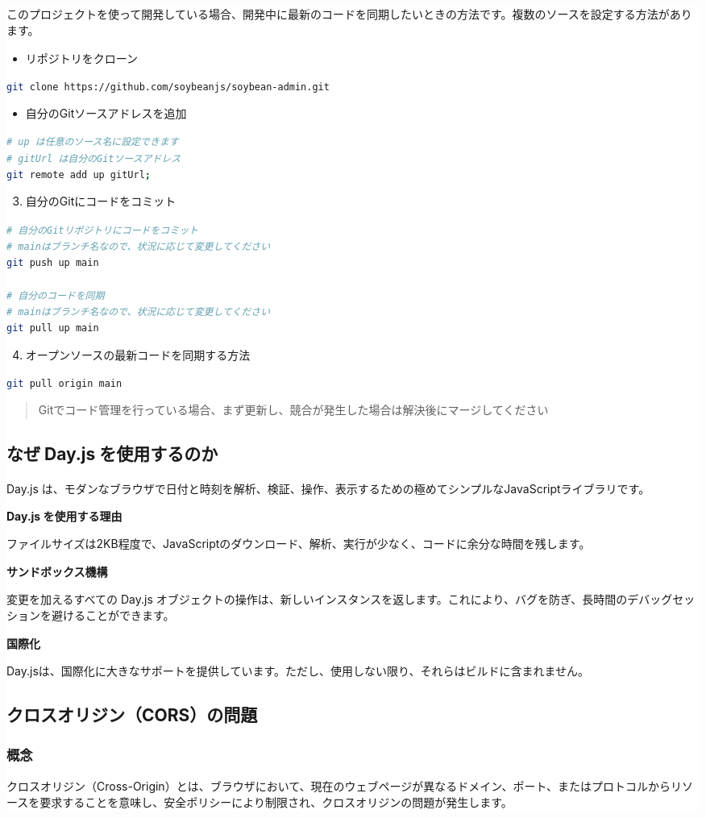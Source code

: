 このプロジェクトを使って開発している場合、開発中に最新のコードを同期したいときの方法です。複数のソースを設定する方法があります。

- リポジトリをクローン

```bash
git clone https://github.com/soybeanjs/soybean-admin.git
```

- 自分のGitソースアドレスを追加

```bash
# up は任意のソース名に設定できます
# gitUrl は自分のGitソースアドレス
git remote add up gitUrl;
```

3.  自分のGitにコードをコミット

```bash
# 自分のGitリポジトリにコードをコミット
# mainはブランチ名なので、状況に応じて変更してください
git push up main

# 自分のコードを同期
# mainはブランチ名なので、状況に応じて変更してください
git pull up main
```

4.  オープンソースの最新コードを同期する方法

```bash
git pull origin main
```

> Gitでコード管理を行っている場合、まず更新し、競合が発生した場合は解決後にマージしてください

## なぜ Day.js を使用するのか

Day.js は、モダンなブラウザで日付と時刻を解析、検証、操作、表示するための極めてシンプルなJavaScriptライブラリです。

**Day.js を使用する理由**

ファイルサイズは2KB程度で、JavaScriptのダウンロード、解析、実行が少なく、コードに余分な時間を残します。

**サンドボックス機構**

変更を加えるすべての Day.js オブジェクトの操作は、新しいインスタンスを返します。これにより、バグを防ぎ、長時間のデバッグセッションを避けることができます。

**国際化**

Day.jsは、国際化に大きなサポートを提供しています。ただし、使用しない限り、それらはビルドに含まれません。

## クロスオリジン（CORS）の問題

### 概念

クロスオリジン（Cross-Origin）とは、ブラウザにおいて、現在のウェブページが異なるドメイン、ポート、またはプロトコルからリソースを要求することを意味し、安全ポリシーにより制限され、クロスオリジンの問題が発生します。
